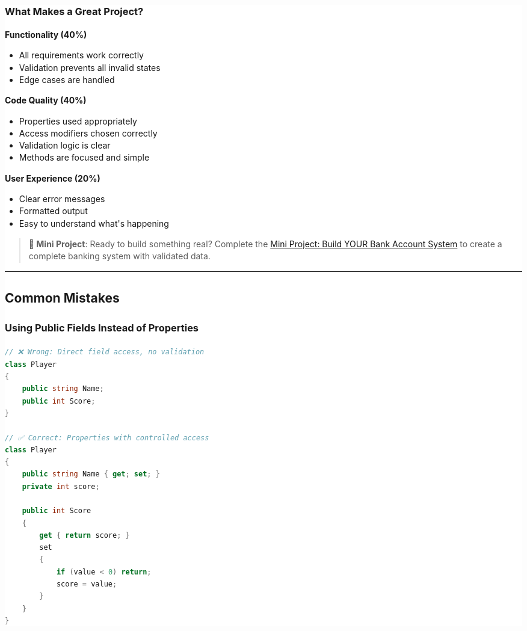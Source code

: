 ### What Makes a Great Project?

**Functionality (40%)**
- All requirements work correctly
- Validation prevents all invalid states
- Edge cases are handled

**Code Quality (40%)**
- Properties used appropriately
- Access modifiers chosen correctly
- Validation logic is clear
- Methods are focused and simple

**User Experience (20%)**
- Clear error messages
- Formatted output
- Easy to understand what's happening

> **🚀 Mini Project**: Ready to build something real? Complete the [Mini Project: Build YOUR Bank Account System](../../projects/04-classes-and-properties/) to create a complete banking system with validated data.

---

## Common Mistakes

### Using Public Fields Instead of Properties

```csharp
// ❌ Wrong: Direct field access, no validation
class Player
{
    public string Name;
    public int Score;
}

// ✅ Correct: Properties with controlled access
class Player
{
    public string Name { get; set; }
    private int score;
    
    public int Score
    {
        get { return score; }
        set
        {
            if (value < 0) return;
            score = value;
        }
    }
}
```
